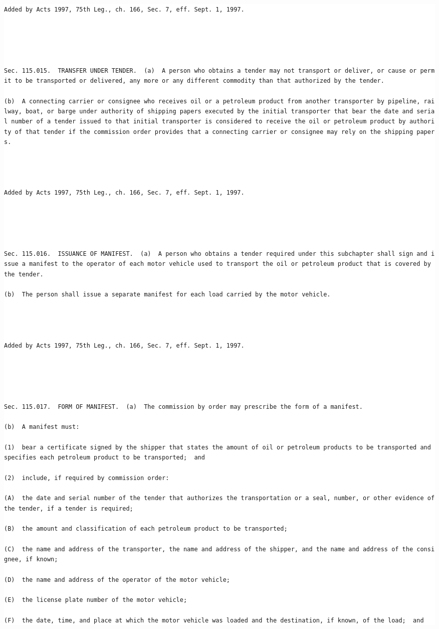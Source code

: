     
    
    
    Added by Acts 1997, 75th Leg., ch. 166, Sec. 7, eff. Sept. 1, 1997.
    
    
    
    
    
    Sec. 115.015.  TRANSFER UNDER TENDER.  (a)  A person who obtains a tender may not transport or deliver, or cause or permit to be transported or delivered, any more or any different commodity than that authorized by the tender.
    
    (b)  A connecting carrier or consignee who receives oil or a petroleum product from another transporter by pipeline, railway, boat, or barge under authority of shipping papers executed by the initial transporter that bear the date and serial number of a tender issued to that initial transporter is considered to receive the oil or petroleum product by authority of that tender if the commission order provides that a connecting carrier or consignee may rely on the shipping papers. 
    
    
    
    
    Added by Acts 1997, 75th Leg., ch. 166, Sec. 7, eff. Sept. 1, 1997.
    
    
    
    
    
    Sec. 115.016.  ISSUANCE OF MANIFEST.  (a)  A person who obtains a tender required under this subchapter shall sign and issue a manifest to the operator of each motor vehicle used to transport the oil or petroleum product that is covered by the tender.
    
    (b)  The person shall issue a separate manifest for each load carried by the motor vehicle. 
    
    
    
    
    Added by Acts 1997, 75th Leg., ch. 166, Sec. 7, eff. Sept. 1, 1997.
    
    
    
    
    
    Sec. 115.017.  FORM OF MANIFEST.  (a)  The commission by order may prescribe the form of a manifest.
    
    (b)  A manifest must:
    
    (1)  bear a certificate signed by the shipper that states the amount of oil or petroleum products to be transported and specifies each petroleum product to be transported;  and
    
    (2)  include, if required by commission order:
    
    (A)  the date and serial number of the tender that authorizes the transportation or a seal, number, or other evidence of the tender, if a tender is required;
    
    (B)  the amount and classification of each petroleum product to be transported;
    
    (C)  the name and address of the transporter, the name and address of the shipper, and the name and address of the consignee, if known;
    
    (D)  the name and address of the operator of the motor vehicle;
    
    (E)  the license plate number of the motor vehicle;
    
    (F)  the date, time, and place at which the motor vehicle was loaded and the destination, if known, of the load;  and
    